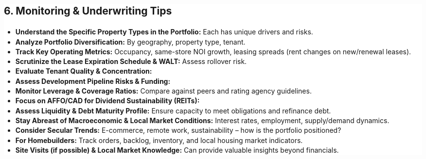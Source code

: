 ## 6. Monitoring & Underwriting Tips

*   **Understand the Specific Property Types in the Portfolio:** Each has unique drivers and risks.
*   **Analyze Portfolio Diversification:** By geography, property type, tenant.
*   **Track Key Operating Metrics:** Occupancy, same-store NOI growth, leasing spreads (rent changes on new/renewal leases).
*   **Scrutinize the Lease Expiration Schedule & WALT:** Assess rollover risk.
*   **Evaluate Tenant Quality & Concentration:**
*   **Assess Development Pipeline Risks & Funding:**
*   **Monitor Leverage & Coverage Ratios:** Compare against peers and rating agency guidelines.
*   **Focus on AFFO/CAD for Dividend Sustainability (REITs):**
*   **Assess Liquidity & Debt Maturity Profile:** Ensure capacity to meet obligations and refinance debt.
*   **Stay Abreast of Macroeconomic & Local Market Conditions:** Interest rates, employment, supply/demand dynamics.
*   **Consider Secular Trends:** E-commerce, remote work, sustainability – how is the portfolio positioned?
*   **For Homebuilders:** Track orders, backlog, inventory, and local housing market indicators.
*   **Site Visits (if possible) & Local Market Knowledge:** Can provide valuable insights beyond financials.
